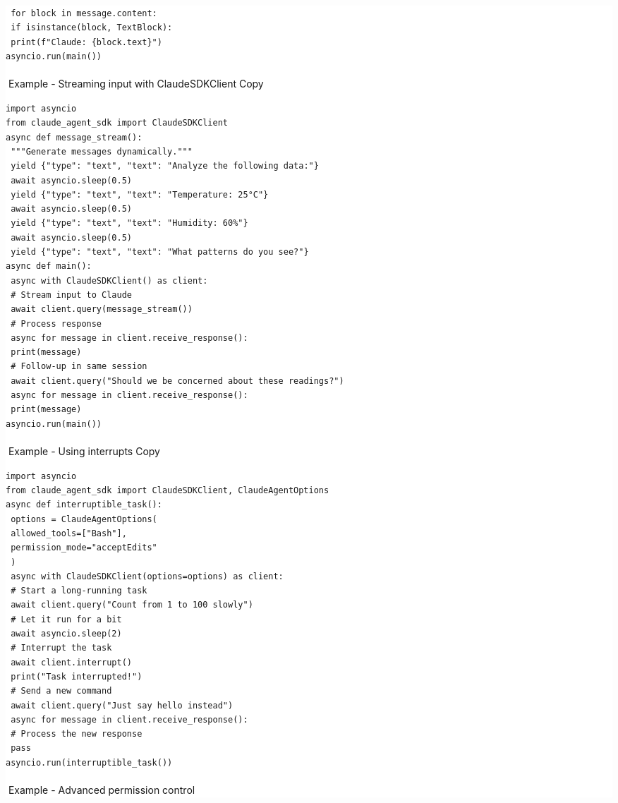 ```
 for block in message.content:
 if isinstance(block, TextBlock):
 print(f"Claude: {block.text}")
asyncio.run(main())
```
#### 
[​](#example-streaming-input-with-claudesdkclient)
Example - Streaming input with ClaudeSDKClient
Copy
```
import asyncio
from claude_agent_sdk import ClaudeSDKClient
async def message_stream():
 """Generate messages dynamically."""
 yield {"type": "text", "text": "Analyze the following data:"}
 await asyncio.sleep(0.5)
 yield {"type": "text", "text": "Temperature: 25°C"}
 await asyncio.sleep(0.5)
 yield {"type": "text", "text": "Humidity: 60%"}
 await asyncio.sleep(0.5)
 yield {"type": "text", "text": "What patterns do you see?"}
async def main():
 async with ClaudeSDKClient() as client:
 # Stream input to Claude
 await client.query(message_stream())
 # Process response
 async for message in client.receive_response():
 print(message)
 # Follow-up in same session
 await client.query("Should we be concerned about these readings?")
 async for message in client.receive_response():
 print(message)
asyncio.run(main())
```
#### 
[​](#example-using-interrupts)
Example - Using interrupts
Copy
```
import asyncio
from claude_agent_sdk import ClaudeSDKClient, ClaudeAgentOptions
async def interruptible_task():
 options = ClaudeAgentOptions(
 allowed_tools=["Bash"],
 permission_mode="acceptEdits"
 )
 async with ClaudeSDKClient(options=options) as client:
 # Start a long-running task
 await client.query("Count from 1 to 100 slowly")
 # Let it run for a bit
 await asyncio.sleep(2)
 # Interrupt the task
 await client.interrupt()
 print("Task interrupted!")
 # Send a new command
 await client.query("Just say hello instead")
 async for message in client.receive_response():
 # Process the new response
 pass
asyncio.run(interruptible_task())
```
#### 
[​](#example-advanced-permission-control)
Example - Advanced permission control